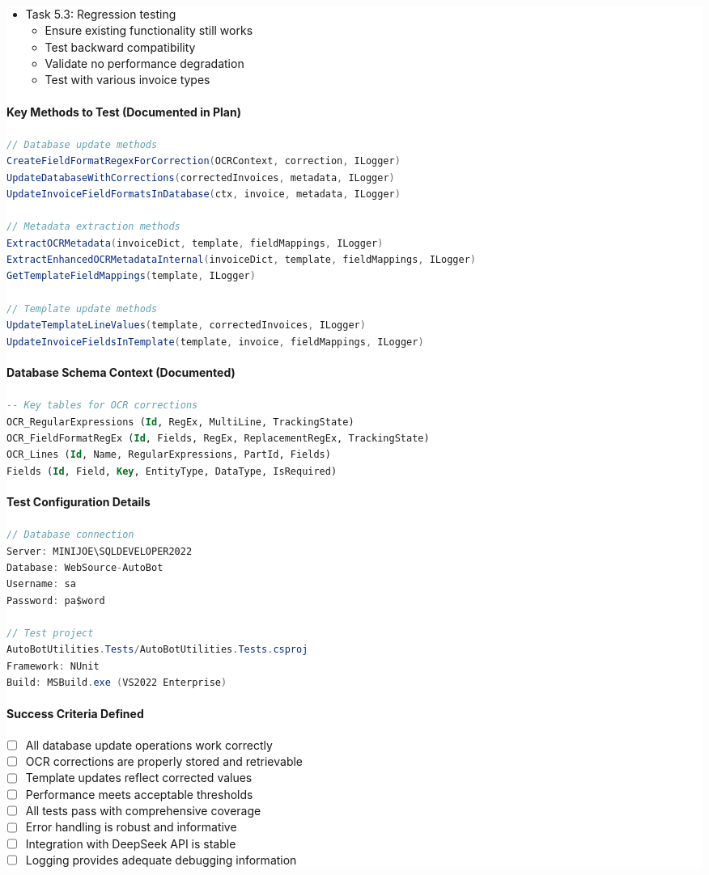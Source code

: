 - Task 5.3: Regression testing
  - Ensure existing functionality still works
  - Test backward compatibility
  - Validate no performance degradation
  - Test with various invoice types

#### Key Methods to Test (Documented in Plan)
```csharp
// Database update methods
CreateFieldFormatRegexForCorrection(OCRContext, correction, ILogger)
UpdateDatabaseWithCorrections(correctedInvoices, metadata, ILogger)
UpdateInvoiceFieldFormatsInDatabase(ctx, invoice, metadata, ILogger)

// Metadata extraction methods
ExtractOCRMetadata(invoiceDict, template, fieldMappings, ILogger)
ExtractEnhancedOCRMetadataInternal(invoiceDict, template, fieldMappings, ILogger)
GetTemplateFieldMappings(template, ILogger)

// Template update methods
UpdateTemplateLineValues(template, correctedInvoices, ILogger)
UpdateInvoiceFieldsInTemplate(template, invoice, fieldMappings, ILogger)
```

#### Database Schema Context (Documented)
```sql
-- Key tables for OCR corrections
OCR_RegularExpressions (Id, RegEx, MultiLine, TrackingState)
OCR_FieldFormatRegEx (Id, Fields, RegEx, ReplacementRegEx, TrackingState)
OCR_Lines (Id, Name, RegularExpressions, PartId, Fields)
Fields (Id, Field, Key, EntityType, DataType, IsRequired)
```

#### Test Configuration Details
```csharp
// Database connection
Server: MINIJOE\SQLDEVELOPER2022
Database: WebSource-AutoBot
Username: sa
Password: pa$word

// Test project
AutoBotUtilities.Tests/AutoBotUtilities.Tests.csproj
Framework: NUnit
Build: MSBuild.exe (VS2022 Enterprise)
```

#### Success Criteria Defined
- [ ] All database update operations work correctly
- [ ] OCR corrections are properly stored and retrievable
- [ ] Template updates reflect corrected values
- [ ] Performance meets acceptable thresholds
- [ ] All tests pass with comprehensive coverage
- [ ] Error handling is robust and informative
- [ ] Integration with DeepSeek API is stable
- [ ] Logging provides adequate debugging information
